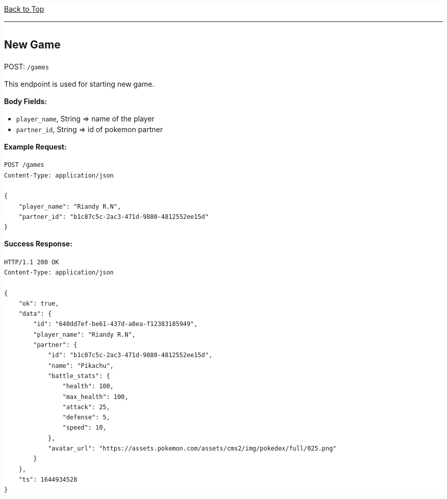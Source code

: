 [Back to Top](#http-api)

---

## New Game

POST: `/games`

This endpoint is used for starting new game.

**Body Fields:**

- `player_name`, String => name of the player
- `partner_id`, String => id of pokemon partner

**Example Request:**

```http
POST /games
Content-Type: application/json

{
    "player_name": "Riandy R.N",
    "partner_id": "b1c87c5c-2ac3-471d-9880-4812552ee15d"
}
```

**Success Response:**

```http
HTTP/1.1 200 OK
Content-Type: application/json

{
    "ok": true,
    "data": {
        "id": "640dd7ef-be61-437d-a8ea-f12383185949",
        "player_name": "Riandy R.N",
        "partner": {
            "id": "b1c87c5c-2ac3-471d-9880-4812552ee15d",
            "name": "Pikachu",
            "battle_stats": {
                "health": 100,
                "max_health": 100,
                "attack": 25,
                "defense": 5,
                "speed": 10,
            },
            "avatar_url": "https://assets.pokemon.com/assets/cms2/img/pokedex/full/025.png"
        }
    },
    "ts": 1644934528
}
```
